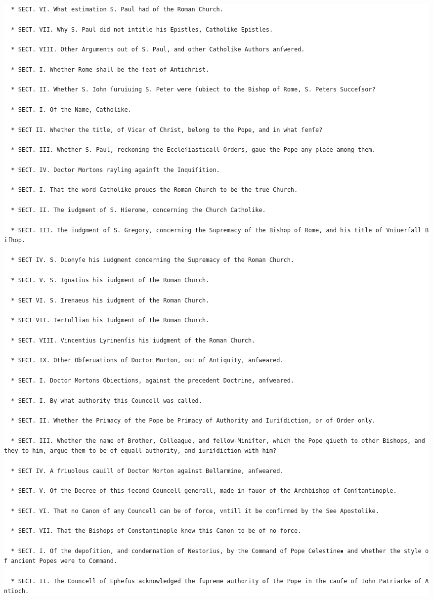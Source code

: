       * SECT. VI. What estimation S. Paul had of the Roman Church.

      * SECT. VII. Why S. Paul did not intitle his Epistles, Catholike Epistles.

      * SECT. VIII. Other Arguments out of S. Paul, and other Catholike Authors anſwered.

      * SECT. I. Whether Rome shall be the ſeat of Antichrist.

      * SECT. II. Whether S. Iohn ſuruiuing S. Peter were ſubiect to the Bishop of Rome, S. Peters Succeſsor?

      * SECT. I. Of the Name, Catholike.

      * SECT II. Whether the title, of Vicar of Christ, belong to the Pope, and in what ſenſe?

      * SECT. III. Whether S. Paul, reckoning the Eccleſiasticall Orders, gaue the Pope any place among them.

      * SECT. IV. Doctor Mortons rayling againſt the Inquiſition.

      * SECT. I. That the word Catholike proues the Roman Church to be the true Church.

      * SECT. II. The iudgment of S. Hierome, concerning the Church Catholike.

      * SECT. III. The iudgment of S. Gregory, concerning the Supremacy of the Bishop of Rome, and his title of Vniuerſall Biſhop.

      * SECT IV. S. Dionyſe his iudgment concerning the Supremacy of the Roman Church.

      * SECT. V. S. Ignatius his iudgment of the Roman Church.

      * SECT VI. S. Irenaeus his iudgment of the Roman Church.

      * SECT VII. Tertullian his Iudgment of the Roman Church.

      * SECT. VIII. Vincentius Lyrinenſis his iudgment of the Roman Church.

      * SECT. IX. Other Obſeruations of Doctor Morton, out of Antiquity, anſweared.

      * SECT. I. Doctor Mortons Obiections, against the precedent Doctrine, anſweared.

      * SECT. I. By what authority this Councell was called.

      * SECT. II. Whether the Primacy of the Pope be Primacy of Authority and Iuriſdiction, or of Order only.

      * SECT. III. Whether the name of Brother, Colleague, and fellow-Miniſter, which the Pope giueth to other Bishops, and they to him, argue them to be of equall authority, and iuriſdiction with him?

      * SECT IV. A friuolous cauill of Doctor Morton against Bellarmine, anſweared.

      * SECT. V. Of the Decree of this ſecond Councell generall, made in fauor of the Archbishop of Conſtantinople.

      * SECT. VI. That no Canon of any Councell can be of force, vntill it be confirmed by the See Apostolike.

      * SECT. VII. That the Bishops of Constantinople knew this Canon to be of no force.

      * SECT. I. Of the depoſition, and condemnation of Nestorius, by the Command of Pope Celestine▪ and whether the style of ancient Popes were to Command.

      * SECT. II. The Councell of Epheſus acknowledged the ſupreme authority of the Pope in the cauſe of Iohn Patriarke of Antioch.
